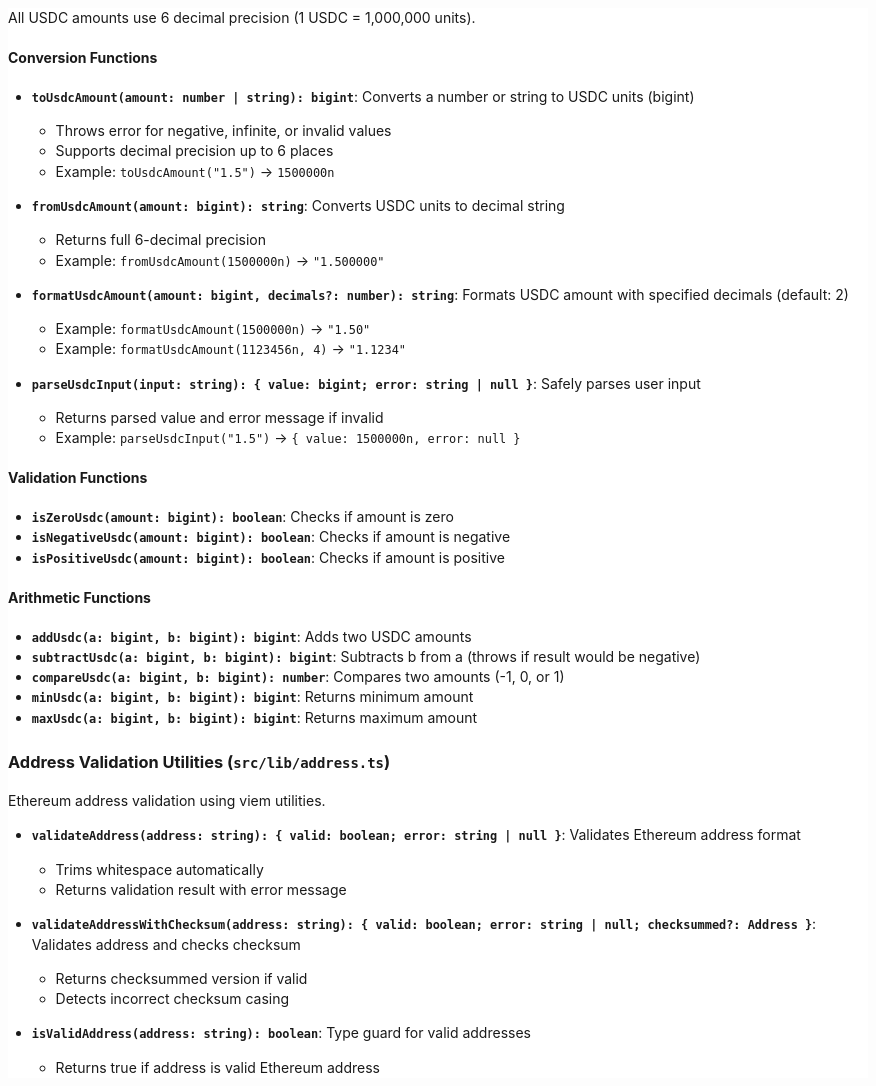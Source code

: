 All USDC amounts use 6 decimal precision (1 USDC = 1,000,000 units).

#### Conversion Functions

- **`toUsdcAmount(amount: number | string): bigint`**: Converts a number or string to USDC units (bigint)
  - Throws error for negative, infinite, or invalid values
  - Supports decimal precision up to 6 places
  - Example: `toUsdcAmount("1.5")` → `1500000n`

- **`fromUsdcAmount(amount: bigint): string`**: Converts USDC units to decimal string
  - Returns full 6-decimal precision
  - Example: `fromUsdcAmount(1500000n)` → `"1.500000"`

- **`formatUsdcAmount(amount: bigint, decimals?: number): string`**: Formats USDC amount with specified decimals (default: 2)
  - Example: `formatUsdcAmount(1500000n)` → `"1.50"`
  - Example: `formatUsdcAmount(1123456n, 4)` → `"1.1234"`

- **`parseUsdcInput(input: string): { value: bigint; error: string | null }`**: Safely parses user input
  - Returns parsed value and error message if invalid
  - Example: `parseUsdcInput("1.5")` → `{ value: 1500000n, error: null }`

#### Validation Functions

- **`isZeroUsdc(amount: bigint): boolean`**: Checks if amount is zero
- **`isNegativeUsdc(amount: bigint): boolean`**: Checks if amount is negative
- **`isPositiveUsdc(amount: bigint): boolean`**: Checks if amount is positive

#### Arithmetic Functions

- **`addUsdc(a: bigint, b: bigint): bigint`**: Adds two USDC amounts
- **`subtractUsdc(a: bigint, b: bigint): bigint`**: Subtracts b from a (throws if result would be negative)
- **`compareUsdc(a: bigint, b: bigint): number`**: Compares two amounts (-1, 0, or 1)
- **`minUsdc(a: bigint, b: bigint): bigint`**: Returns minimum amount
- **`maxUsdc(a: bigint, b: bigint): bigint`**: Returns maximum amount

### Address Validation Utilities (`src/lib/address.ts`)

Ethereum address validation using viem utilities.

- **`validateAddress(address: string): { valid: boolean; error: string | null }`**: Validates Ethereum address format
  - Trims whitespace automatically
  - Returns validation result with error message

- **`validateAddressWithChecksum(address: string): { valid: boolean; error: string | null; checksummed?: Address }`**: Validates address and checks checksum
  - Returns checksummed version if valid
  - Detects incorrect checksum casing

- **`isValidAddress(address: string): boolean`**: Type guard for valid addresses
  - Returns true if address is valid Ethereum address

